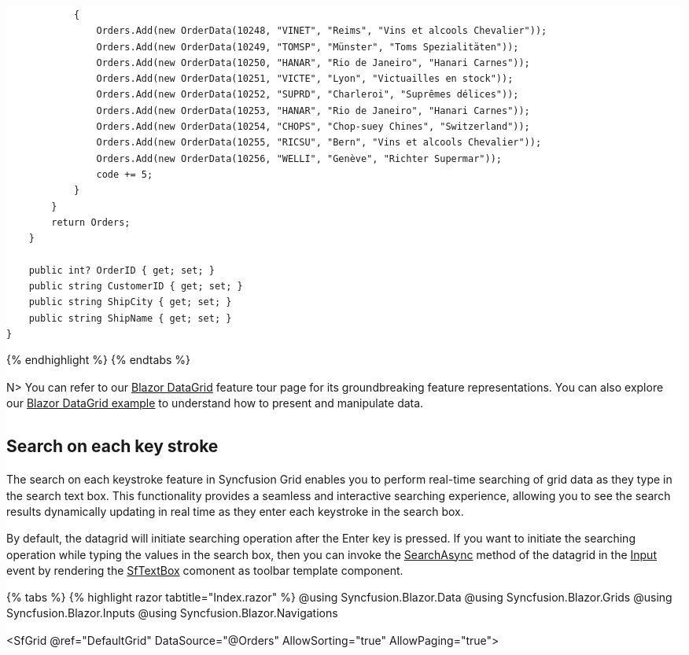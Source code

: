                 {
                    Orders.Add(new OrderData(10248, "VINET", "Reims", "Vins et alcools Chevalier"));
                    Orders.Add(new OrderData(10249, "TOMSP", "Münster", "Toms Spezialitäten"));
                    Orders.Add(new OrderData(10250, "HANAR", "Rio de Janeiro", "Hanari Carnes"));
                    Orders.Add(new OrderData(10251, "VICTE", "Lyon", "Victuailles en stock"));
                    Orders.Add(new OrderData(10252, "SUPRD", "Charleroi", "Suprêmes délices"));
                    Orders.Add(new OrderData(10253, "HANAR", "Rio de Janeiro", "Hanari Carnes"));
                    Orders.Add(new OrderData(10254, "CHOPS", "Chop-suey Chines", "Switzerland"));
                    Orders.Add(new OrderData(10255, "RICSU", "Bern", "Vins et alcools Chevalier"));
                    Orders.Add(new OrderData(10256, "WELLI", "Genève", "Richter Supermar"));
                    code += 5;
                }
            }
            return Orders;
        }

        public int? OrderID { get; set; }
        public string CustomerID { get; set; }
        public string ShipCity { get; set; }
        public string ShipName { get; set; }
    }
{% endhighlight %}
{% endtabs %}

N> You can refer to our [Blazor DataGrid](https://www.syncfusion.com/blazor-components/blazor-datagrid) feature tour page for its groundbreaking feature representations. You can also explore our [Blazor DataGrid example](https://blazor.syncfusion.com/demos/datagrid/overview?theme=bootstrap5) to understand how to present and manipulate data.

## Search on each key stroke

The search on each keystroke feature in Syncfusion Grid enables you to perform real-time searching of grid data as they type in the search text box. This functionality provides a seamless and interactive searching experience, allowing you to see the search results dynamically updating in real time as they enter each keystroke in the search box.

By default, the datagrid will initiate searching operation after the Enter key is pressed. If you want to initiate the searching operation while typing the values in the search box, then you can invoke the [SearchAsync](https://help.syncfusion.com/cr/blazor/Syncfusion.Blazor.Grids.SfGrid-1.html#Syncfusion_Blazor_Grids_SfGrid_1_SearchAsync_System_String_) method of the datagrid in the [Input](https://help.syncfusion.com/cr/blazor/Syncfusion.Blazor.Inputs.SfTextBox.html#Syncfusion_Blazor_Inputs_SfTextBox_Input) event by rendering the  [SfTextBox](https://help.syncfusion.com/cr/blazor/Syncfusion.Blazor.Inputs.SfTextBox.html#Syncfusion_Blazor_Inputs_SfTextBox__ctor) comonent as toolbar template component.

{% tabs %}
{% highlight razor tabtitle="Index.razor" %}
@using Syncfusion.Blazor.Data
@using Syncfusion.Blazor.Grids
@using Syncfusion.Blazor.Inputs
@using Syncfusion.Blazor.Navigations

<SfGrid @ref="DefaultGrid" DataSource="@Orders" AllowSorting="true" AllowPaging="true">
    <SfToolbar>
        <ToolbarItems>
            <ToolbarItem Type="ItemType.Input" Align="Syncfusion.Blazor.Navigations.ItemAlign.Right">
                <Template>
                    <SfTextBox Placeholder="Enter values to search" Input="OnInput"></SfTextBox>
                    <span class="e-search-icon e-icons"></span>
                </Template>
            </ToolbarItem>
        </ToolbarItems>
    </SfToolbar>
    <GridColumns>
        <GridColumn Field=@nameof(OrderData.OrderID) HeaderText="Order ID" IsPrimaryKey="true" TextAlign="@TextAlign.Center" Width="140"></GridColumn>